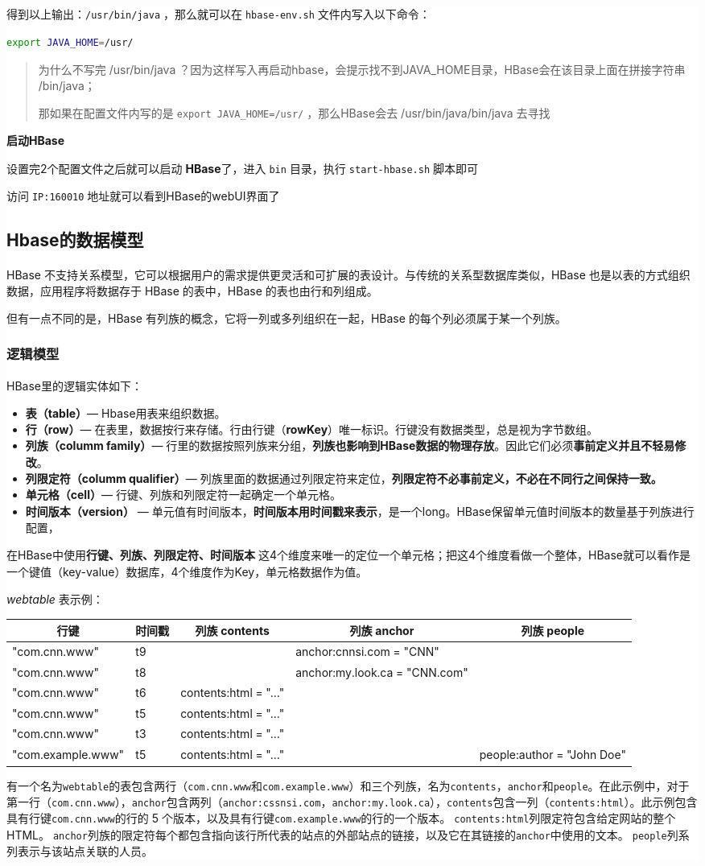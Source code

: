 得到以上输出：`/usr/bin/java` ，那么就可以在 `hbase-env.sh` 文件内写入以下命令：

```bash
export JAVA_HOME=/usr/
```

> 为什么不写完 /usr/bin/java ？因为这样写入再启动hbase，会提示找不到JAVA_HOME目录，HBase会在该目录上面在拼接字符串 /bin/java；
>
> 那如果在配置文件内写的是 `export JAVA_HOME=/usr/` ，那么HBase会去 /usr/bin/java/bin/java 去寻找



**启动HBase**

设置完2个配置文件之后就可以启动 **HBase**了，进入 `bin` 目录，执行 `start-hbase.sh` 脚本即可

访问 `IP:160010` 地址就可以看到HBase的webUI界面了



## Hbase的数据模型

HBase 不支持关系模型，它可以根据用户的需求提供更灵活和可扩展的表设计。与传统的关系型数据库类似，HBase 也是以表的方式组织数据，应用程序将数据存于 HBase 的表中，HBase 的表也由行和列组成。

但有一点不同的是，HBase 有列族的概念，它将一列或多列组织在一起，HBase 的每个列必须属于某一个列族。

### 逻辑模型

HBase里的逻辑实体如下：

- **表（table）**— Hbase用表来组织数据。
- **行（row）**— 在表里，数据按行来存储。行由行键（**rowKey**）唯一标识。行键没有数据类型，总是视为字节数组。
- **列族（columm family）**— 行里的数据按照列族来分组，**列族也影响到HBase数据的物理存放**。因此它们必须**事前定义并且不轻易修改**。
- **列限定符（columm qualifier）**— 列族里面的数据通过列限定符来定位，**列限定符不必事前定义，不必在不同行之间保持一致。**
- **单元格（cell）**— 行键、列族和列限定符一起确定一个单元格。
- **时间版本（version）** — 单元值有时间版本，**时间版本用时间戳来表示**，是一个long。HBase保留单元值时间版本的数量基于列族进行配置，

在HBase中使用**行键、列族、列限定符、时间版本** 这4个维度来唯一的定位一个单元格；把这4个维度看做一个整体，HBase就可以看作是一个键值（key-value）数据库，4个维度作为Key，单元格数据作为值。



*webtable* 表示例：

| 行键              | 时间戳 | 列族 contents             | 列族 anchor                   | 列族 people                |
| ----------------- | ------ | ------------------------- | ----------------------------- | -------------------------- |
| "com.cnn.www"     | t9     |                           | anchor:cnnsi.com = "CNN"      |                            |
| "com.cnn.www"     | t8     |                           | anchor:my.look.ca = "CNN.com" |                            |
| "com.cnn.www"     | t6     | contents:html = "<html>…" |                               |                            |
| "com.cnn.www"     | t5     | contents:html = "<html>…" |                               |                            |
| "com.cnn.www"     | t3     | contents:html = "<html>…" |                               |                            |
| "com.example.www" | t5     | contents:html = "<html>…" |                               | people:author = "John Doe" |

有一个名为`webtable`的表包含两行（`com.cnn.www`和`com.example.www`）和三个列族，名为`contents`，`anchor`和`people`。在此示例中，对于第一行（`com.cnn.www`），`anchor`包含两列（`anchor:cssnsi.com`，`anchor:my.look.ca`），`contents`包含一列（`contents:html`）。此示例包含具有行键`com.cnn.www`的行的 5 个版本，以及具有行键`com.example.www`的行的一个版本。 `contents:html`列限定符包含给定网站的整个 HTML。 `anchor`列族的限定符每个都包含指向该行所代表的站点的外部站点的链接，以及它在其链接的`anchor`中使用的文本。 `people`列系列表示与该站点关联的人员。
